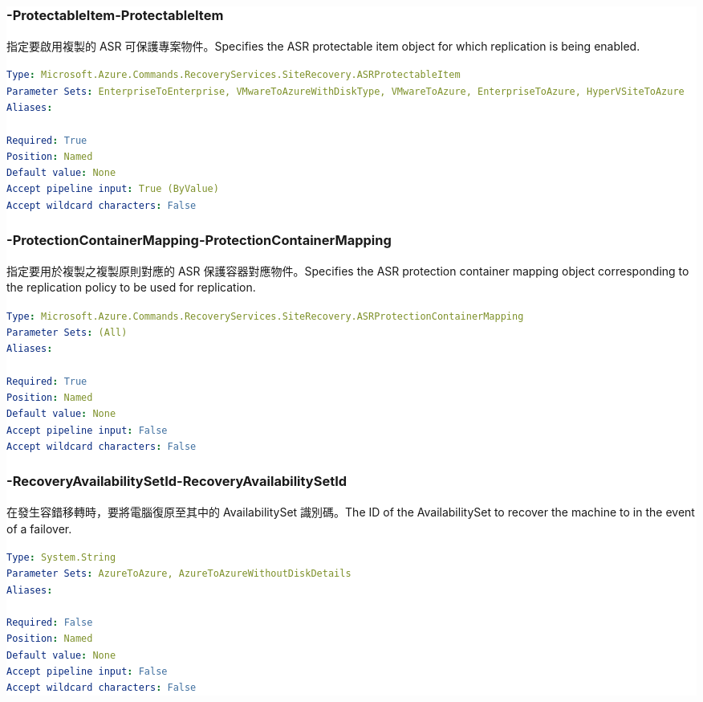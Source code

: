 ### <span data-ttu-id="22a95-175">-ProtectableItem</span><span class="sxs-lookup"><span data-stu-id="22a95-175">-ProtectableItem</span></span>
<span data-ttu-id="22a95-176">指定要啟用複製的 ASR 可保護專案物件。</span><span class="sxs-lookup"><span data-stu-id="22a95-176">Specifies the ASR protectable item object for which replication is being enabled.</span></span>

```yaml
Type: Microsoft.Azure.Commands.RecoveryServices.SiteRecovery.ASRProtectableItem
Parameter Sets: EnterpriseToEnterprise, VMwareToAzureWithDiskType, VMwareToAzure, EnterpriseToAzure, HyperVSiteToAzure
Aliases:

Required: True
Position: Named
Default value: None
Accept pipeline input: True (ByValue)
Accept wildcard characters: False
```

### <span data-ttu-id="22a95-177">-ProtectionContainerMapping</span><span class="sxs-lookup"><span data-stu-id="22a95-177">-ProtectionContainerMapping</span></span>
<span data-ttu-id="22a95-178">指定要用於複製之複製原則對應的 ASR 保護容器對應物件。</span><span class="sxs-lookup"><span data-stu-id="22a95-178">Specifies the ASR protection container mapping object corresponding to the replication policy to be used for replication.</span></span>

```yaml
Type: Microsoft.Azure.Commands.RecoveryServices.SiteRecovery.ASRProtectionContainerMapping
Parameter Sets: (All)
Aliases:

Required: True
Position: Named
Default value: None
Accept pipeline input: False
Accept wildcard characters: False
```

### <span data-ttu-id="22a95-179">-RecoveryAvailabilitySetId</span><span class="sxs-lookup"><span data-stu-id="22a95-179">-RecoveryAvailabilitySetId</span></span>
<span data-ttu-id="22a95-180">在發生容錯移轉時，要將電腦復原至其中的 AvailabilitySet 識別碼。</span><span class="sxs-lookup"><span data-stu-id="22a95-180">The ID of the AvailabilitySet to recover the machine to in the event of a failover.</span></span>

```yaml
Type: System.String
Parameter Sets: AzureToAzure, AzureToAzureWithoutDiskDetails
Aliases:

Required: False
Position: Named
Default value: None
Accept pipeline input: False
Accept wildcard characters: False
```
